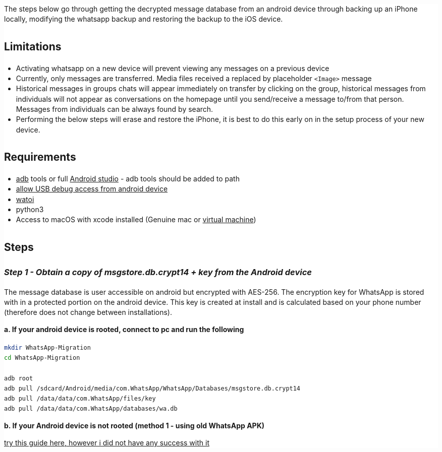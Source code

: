 The steps below go through getting the decrypted message database from an android device through backing up an iPhone locally, modifying the whatsapp backup and restoring the backup to the iOS device.

## Limitations

- Activating whatsapp on a new device will prevent viewing any messages on a previous device
- Currently, only messages are transferred. Media files received a replaced by placeholder `<Image>` message
- Historical messages in groups chats will appear immediately on transfer by clicking on the group, historical messages from individuals will not appear as conversations on the homepage until you send/receive a message to/from that person. Messages from individuals can be always found by search.
- Performing the below steps will erase and restore the iPhone, it is best to do this early on in the setup process of your new device. 


## Requirements

- [adb](https://dl.google.com/android/repository/platform-tools-latest-windows.zip) tools or full [Android studio](https://developer.android.com/studio) - adb tools should be added to path
- [allow USB debug access from android device](https://www.xda-developers.com/install-adb-windows-macos-linux/)
- [watoi](https://github.com/residentsummer/watoi)
- python3
- Access to macOS with xcode installed (Genuine mac or [virtual machine](https://techrechard.com/install-macos-monterey-on-virtualbox-on-windows-pc/))

## Steps

### *Step 1 - Obtain a copy of msgstore.db.crypt14 + key from the Android device*

The message database is user accessible on android but encrypted with AES-256.
The encryption key for WhatsApp is stored with in a protected portion on the android device. 
This key is created at install and is calculated based on your phone number (therefore does not change between installations).

**a. If your android device is rooted, connect to pc and run the following**
```bash
mkdir WhatsApp-Migration
cd WhatsApp-Migration

adb root 
adb pull /sdcard/Android/media/com.WhatsApp/WhatsApp/Databases/msgstore.db.crypt14
adb pull /data/data/com.WhatsApp/files/key
adb pull /data/data/com.WhatsApp/databases/wa.db 
```

**b. If your Android device is not rooted (method 1 - using old WhatsApp APK)**

[try this guide here, however i did not have any success with it](https://gist.github.com/proxium/ee76c9a599a55e6d50b31e8159f66b39)  
